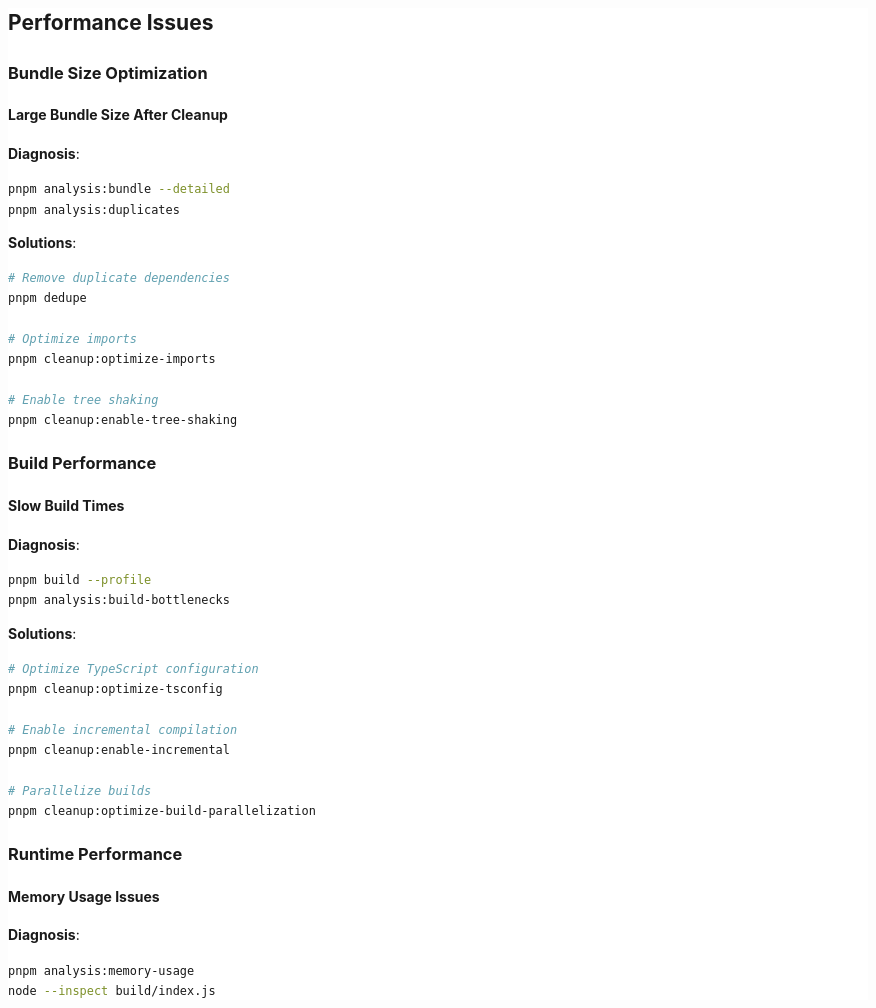 ## Performance Issues

### Bundle Size Optimization

#### Large Bundle Size After Cleanup
**Diagnosis**:
```bash
pnpm analysis:bundle --detailed
pnpm analysis:duplicates
```

**Solutions**:
```bash
# Remove duplicate dependencies
pnpm dedupe

# Optimize imports
pnpm cleanup:optimize-imports

# Enable tree shaking
pnpm cleanup:enable-tree-shaking
```

### Build Performance

#### Slow Build Times
**Diagnosis**:
```bash
pnpm build --profile
pnpm analysis:build-bottlenecks
```

**Solutions**:
```bash
# Optimize TypeScript configuration
pnpm cleanup:optimize-tsconfig

# Enable incremental compilation
pnpm cleanup:enable-incremental

# Parallelize builds
pnpm cleanup:optimize-build-parallelization
```

### Runtime Performance

#### Memory Usage Issues
**Diagnosis**:
```bash
pnpm analysis:memory-usage
node --inspect build/index.js
```
